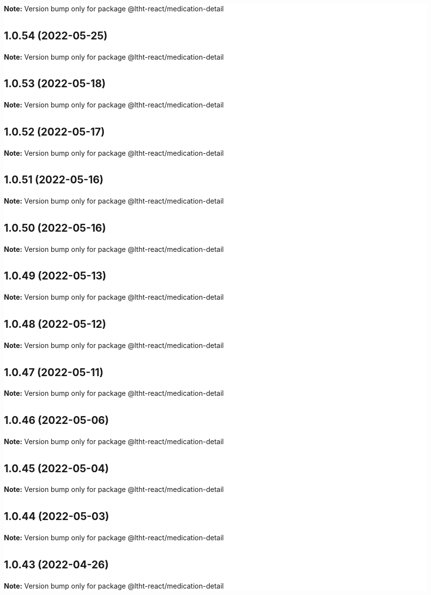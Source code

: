 **Note:** Version bump only for package @ltht-react/medication-detail

## 1.0.54 (2022-05-25)

**Note:** Version bump only for package @ltht-react/medication-detail

## 1.0.53 (2022-05-18)

**Note:** Version bump only for package @ltht-react/medication-detail

## 1.0.52 (2022-05-17)

**Note:** Version bump only for package @ltht-react/medication-detail

## 1.0.51 (2022-05-16)

**Note:** Version bump only for package @ltht-react/medication-detail

## 1.0.50 (2022-05-16)

**Note:** Version bump only for package @ltht-react/medication-detail

## 1.0.49 (2022-05-13)

**Note:** Version bump only for package @ltht-react/medication-detail

## 1.0.48 (2022-05-12)

**Note:** Version bump only for package @ltht-react/medication-detail

## 1.0.47 (2022-05-11)

**Note:** Version bump only for package @ltht-react/medication-detail

## 1.0.46 (2022-05-06)

**Note:** Version bump only for package @ltht-react/medication-detail

## 1.0.45 (2022-05-04)

**Note:** Version bump only for package @ltht-react/medication-detail

## 1.0.44 (2022-05-03)

**Note:** Version bump only for package @ltht-react/medication-detail

## 1.0.43 (2022-04-26)

**Note:** Version bump only for package @ltht-react/medication-detail
